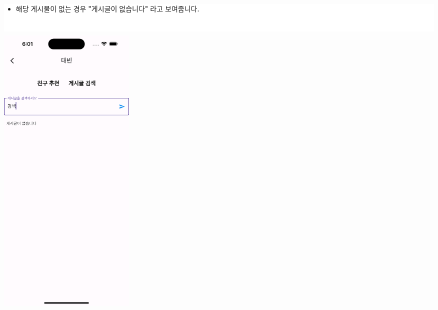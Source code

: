 - 해당 게시물이 없는 경우 "게시글이 없습니다" 라고 보여줍니다.
<img style="height: 600px; width: 250px; float:left;" src="/images/search_img8.png">
<br/>
